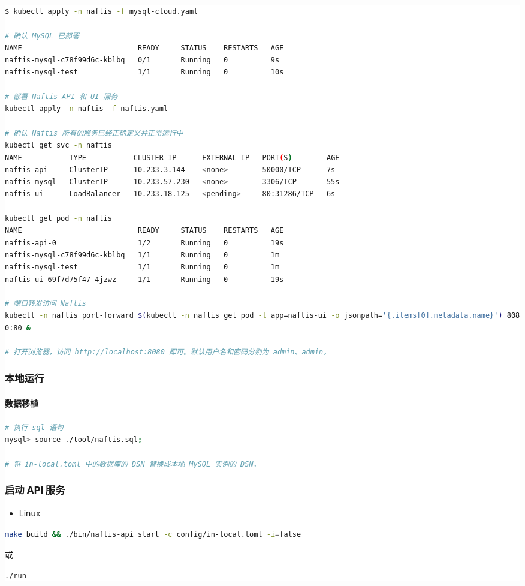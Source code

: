 ```bash
$ kubectl apply -n naftis -f mysql-cloud.yaml

# 确认 MySQL 已部署
NAME                           READY     STATUS    RESTARTS   AGE
naftis-mysql-c78f99d6c-kblbq   0/1       Running   0          9s
naftis-mysql-test              1/1       Running   0          10s

# 部署 Naftis API 和 UI 服务
kubectl apply -n naftis -f naftis.yaml

# 确认 Naftis 所有的服务已经正确定义并正常运行中
kubectl get svc -n naftis
NAME           TYPE           CLUSTER-IP      EXTERNAL-IP   PORT(S)        AGE
naftis-api     ClusterIP      10.233.3.144    <none>        50000/TCP      7s
naftis-mysql   ClusterIP      10.233.57.230   <none>        3306/TCP       55s
naftis-ui      LoadBalancer   10.233.18.125   <pending>     80:31286/TCP   6s

kubectl get pod -n naftis
NAME                           READY     STATUS    RESTARTS   AGE
naftis-api-0                   1/2       Running   0          19s
naftis-mysql-c78f99d6c-kblbq   1/1       Running   0          1m
naftis-mysql-test              1/1       Running   0          1m
naftis-ui-69f7d75f47-4jzwz     1/1       Running   0          19s

# 端口转发访问 Naftis
kubectl -n naftis port-forward $(kubectl -n naftis get pod -l app=naftis-ui -o jsonpath='{.items[0].metadata.name}') 8080:80 &

# 打开浏览器，访问 http://localhost:8080 即可。默认用户名和密码分别为 admin、admin。
```

### 本地运行

#### 数据移植

```bash
# 执行 sql 语句
mysql> source ./tool/naftis.sql;

# 将 in-local.toml 中的数据库的 DSN 替换成本地 MySQL 实例的 DSN。
```

### 启动 API 服务

- Linux

```bash
make build && ./bin/naftis-api start -c config/in-local.toml -i=false
```

或

```bash
./run
```
